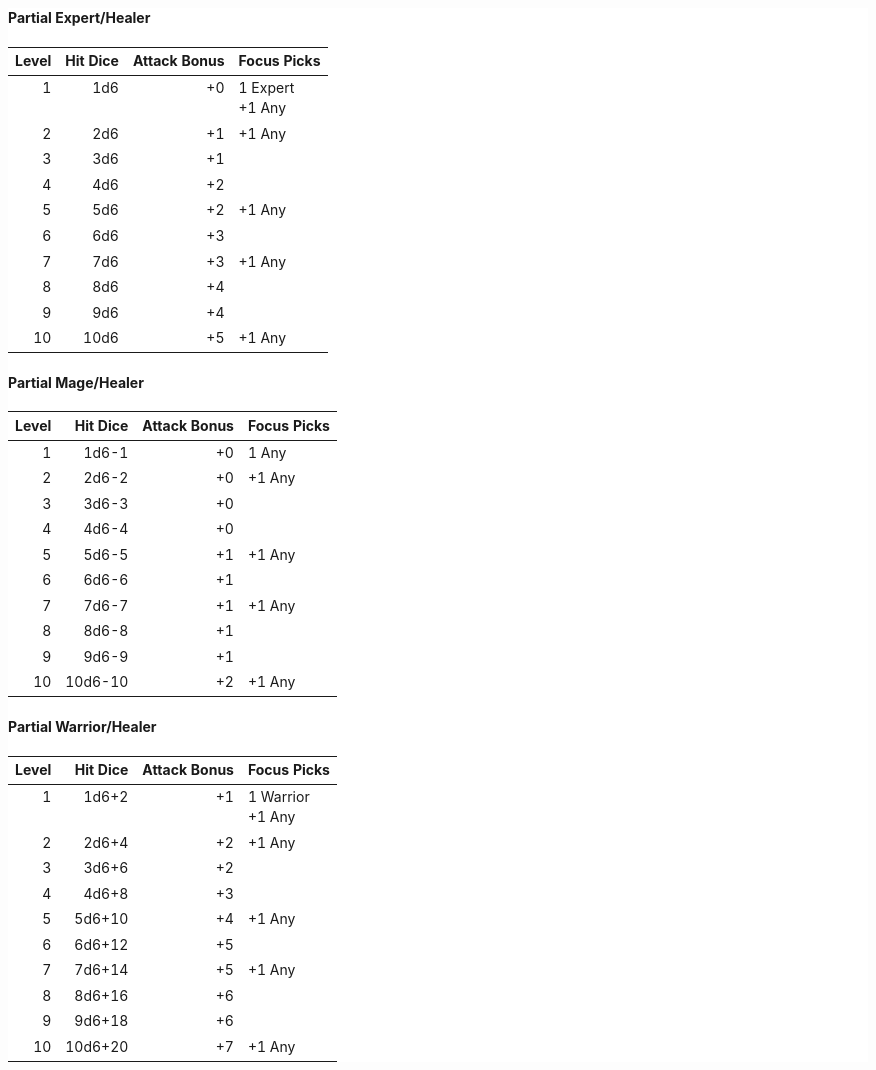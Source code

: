 #### Partial Expert/Healer

| Level | Hit Dice | Attack Bonus | Focus Picks        |
| ----: | -------: | -----------: | ------------------ |
|     1 |      1d6 |           +0 | 1 Expert<br>+1 Any |
|     2 |      2d6 |           +1 | +1 Any             |
|     3 |      3d6 |           +1 |                    |
|     4 |      4d6 |           +2 |                    |
|     5 |      5d6 |           +2 | +1 Any             |
|     6 |      6d6 |           +3 |                    |
|     7 |      7d6 |           +3 | +1 Any             |
|     8 |      8d6 |           +4 |                    |
|     9 |      9d6 |           +4 |                    |
|    10 |     10d6 |           +5 | +1 Any             |

#### Partial Mage/Healer

| Level | Hit Dice | Attack Bonus | Focus Picks |
| ----: | -------: | -----------: | ----------- |
|     1 |    1d6-1 |           +0 | 1 Any       |
|     2 |    2d6-2 |           +0 | +1 Any      |
|     3 |    3d6-3 |           +0 |             |
|     4 |    4d6-4 |           +0 |             |
|     5 |    5d6-5 |           +1 | +1 Any      |
|     6 |    6d6-6 |           +1 |             |
|     7 |    7d6-7 |           +1 | +1 Any      |
|     8 |    8d6-8 |           +1 |             |
|     9 |    9d6-9 |           +1 |             |
|    10 |  10d6-10 |           +2 | +1 Any      |

#### Partial Warrior/Healer

| Level | Hit Dice | Attack Bonus | Focus Picks         |
| ----: | -------: | -----------: | ------------------- |
|     1 |    1d6+2 |           +1 | 1 Warrior<br>+1 Any |
|     2 |    2d6+4 |           +2 | +1 Any              |
|     3 |    3d6+6 |           +2 |                     |
|     4 |    4d6+8 |           +3 |                     |
|     5 |   5d6+10 |           +4 | +1 Any              |
|     6 |   6d6+12 |           +5 |                     |
|     7 |   7d6+14 |           +5 | +1 Any              |
|     8 |   8d6+16 |           +6 |                     |
|     9 |   9d6+18 |           +6 |                     |
|    10 |  10d6+20 |           +7 | +1 Any              |